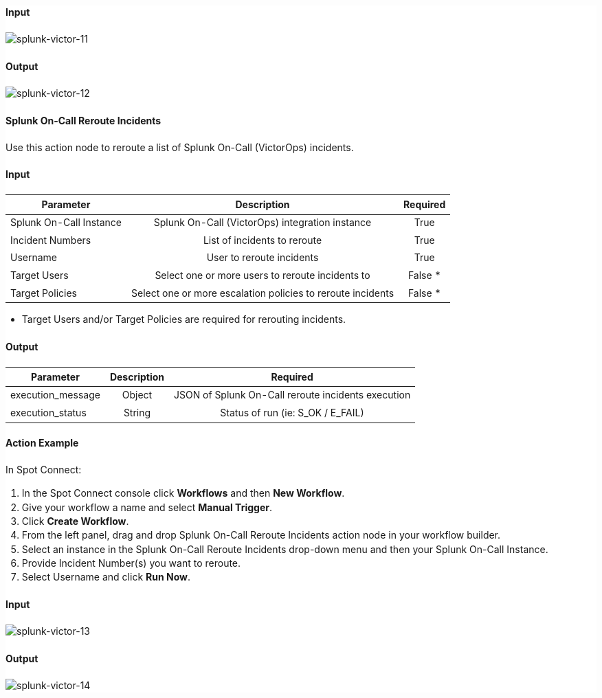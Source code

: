 #### Input

![splunk-victor-11](https://github.com/spotinst/help/assets/106514736/2d358d32-0d50-4841-96b8-8f7279795869)

#### Output

![splunk-victor-12](https://github.com/spotinst/help/assets/106514736/6dbc5cbb-e947-487e-a547-8374e4442532)

#### Splunk On-Call Reroute Incidents 

Use this action node to reroute a list of Splunk On-Call (VictorOps) incidents. 

#### Input

|       Parameter               |                              Description                         |      Required  |
|-------------------------------|:----------------------------------------------------------------:|:--------------:|
|      Splunk On-Call Instance  |     Splunk On-Call (VictorOps) integration instance              |     True       |
|      Incident Numbers         |     List of incidents to reroute                                 |     True       |
|      Username                 |     User to reroute incidents                                    |     True       |
|      Target Users             |     Select one or more users to reroute incidents to             |     False *    |
|      Target Policies          |     Select one or more escalation policies to reroute incidents  |     False *    |

* Target Users and/or Target Policies are required for rerouting incidents. 

#### Output

|       Parameter         |      Description  |                           Required                      |
|-------------------------|:-----------------:|:-------------------------------------------------------:|
|      execution_message  |     Object        |     JSON of Splunk On-Call reroute incidents execution  |
|      execution_status   |     String        |     Status of run (ie: S_OK / E_FAIL)                   |

#### Action Example

In Spot Connect:  

1. In the Spot Connect console click **Workflows** and then **New Workflow**. 
2. Give your workflow a name and select **Manual Trigger**. 
3. Click **Create Workflow**. 
4. From the left panel, drag and drop Splunk On-Call Reroute Incidents action node in your workflow builder.  
5. Select an instance in the Splunk On-Call Reroute Incidents drop-down menu and then your Splunk On-Call Instance. 
6. Provide Incident Number(s) you want to reroute.  
7. Select Username and click **Run Now**.  

#### Input

![splunk-victor-13](https://github.com/spotinst/help/assets/106514736/f6560ea5-16db-44a2-a08c-9a262ff7dd6b)

#### Output

![splunk-victor-14](https://github.com/spotinst/help/assets/106514736/f481cf10-e86f-426c-aa12-e76bc796f215)
